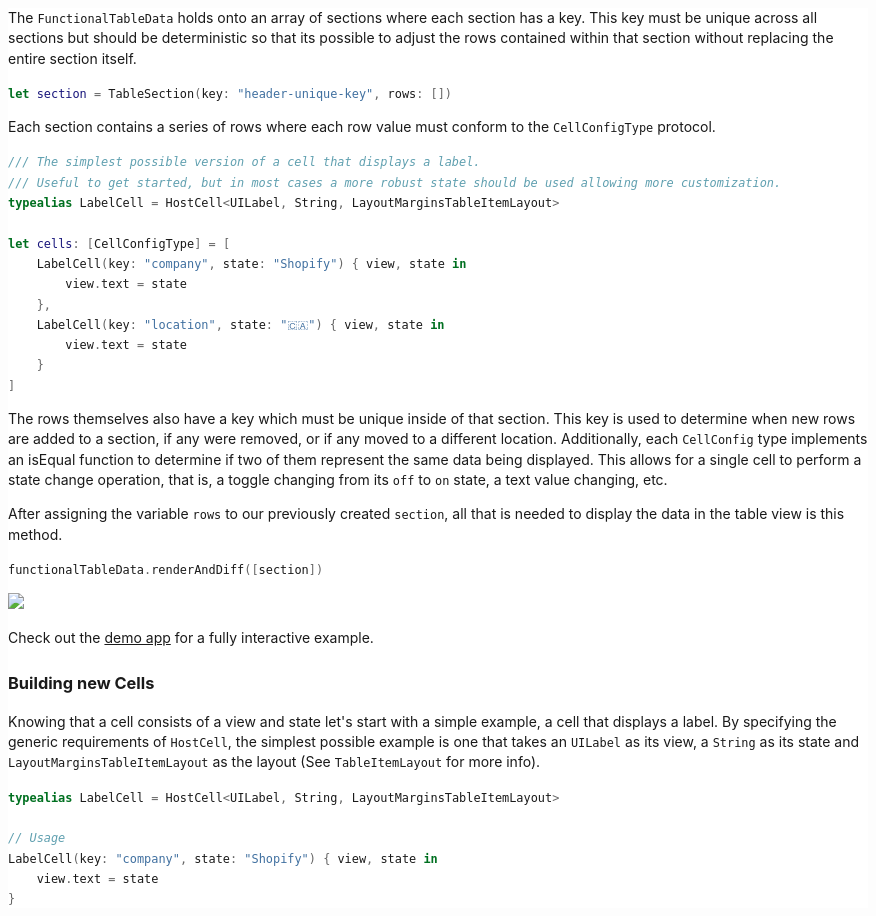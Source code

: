 The `FunctionalTableData` holds onto an array of sections where each section has a key. This key must be unique across all sections but should be deterministic so that its possible to adjust the rows contained within that section without replacing the entire section itself.

```swift
let section = TableSection(key: "header-unique-key", rows: [])
```

Each section contains a series of rows where each row value must conform to the `CellConfigType` protocol.

```swift
/// The simplest possible version of a cell that displays a label.
/// Useful to get started, but in most cases a more robust state should be used allowing more customization.
typealias LabelCell = HostCell<UILabel, String, LayoutMarginsTableItemLayout>

let cells: [CellConfigType] = [
	LabelCell(key: "company", state: "Shopify") { view, state in
		view.text = state
	},
	LabelCell(key: "location", state: "🇨🇦") { view, state in
		view.text = state
	}
]
```

The rows themselves also have a key which must be unique inside of that section. This key is used to determine when new rows are added to a section, if any were removed, or if any moved to a different location.
Additionally, each `CellConfig` type implements an isEqual function to determine if two of them represent the same data being displayed. This allows for a single cell to perform a state change operation, that is, a toggle changing from its `off` to `on` state, a text value changing, etc.

After assigning the variable `rows` to our previously created `section`, all that is needed to display the data in the table view is this method.

```swift
functionalTableData.renderAndDiff([section])
```

<img src="https://github.com/Shopify/FunctionalTableData/raw/master/Images/Example1.png" />

Check out the [demo app](https://github.com/Shopify/FunctionalTableData/blob/master/FunctionalTableDataDemo) for a fully interactive example.

### Building new Cells
Knowing that a cell consists of a view and state let's start with a simple example, a cell that displays a label. By specifying the generic requirements of `HostCell`, the simplest possible example is one that takes an `UILabel` as its view, a `String` as its state and `LayoutMarginsTableItemLayout` as the layout (See `TableItemLayout` for more info).

```swift
typealias LabelCell = HostCell<UILabel, String, LayoutMarginsTableItemLayout>

// Usage
LabelCell(key: "company", state: "Shopify") { view, state in
	view.text = state
}
```
